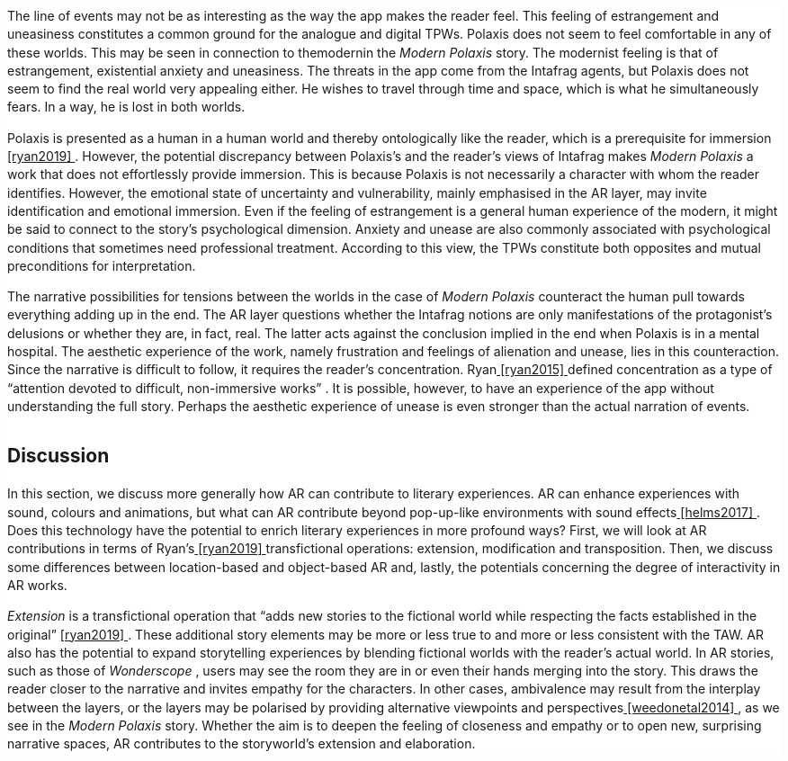The line of events may not be as interesting as the way the app makes the reader feel. This feeling of estrangement and uneasiness constitutes a common ground for the analogue and digital TPWs. Polaxis does not seem to feel comfortable in any of these worlds. This may be seen in connection to themodernin the _Modern Polaxis_ story. The modernist feeling is that of estrangement, existential anxiety and uneasiness. The threats in the app come from the Intafrag agents, but Polaxis does not seem to find the real world very appealing either. He wishes to travel through time and space, which is what he simultaneously fears. In a way, he is lost in both worlds.

Polaxis is presented as a human in a human world and thereby ontologically like the reader, which is a prerequisite for immersion<a class="footnote-ref" href="#ryan2019"> [ryan2019] </a>. However, the potential discrepancy between Polaxis’s and the reader’s views of Intafrag makes _Modern Polaxis_ a work that does not effortlessly provide immersion. This is because Polaxis is not necessarily a character with whom the reader identifies. However, the emotional state of uncertainty and vulnerability, mainly emphasised in the AR layer, may invite identification and emotional immersion. Even if the feeling of estrangement is a general human experience of the modern, it might be said to connect to the story’s psychological dimension. Anxiety and unease are also commonly associated with psychological conditions that sometimes need professional treatment. According to this view, the TPWs constitute both opposites and mutual preconditions for interpretation.

The narrative possibilities for tensions between the worlds in the case of _Modern Polaxis_ counteract the human pull towards everything adding up in the end. The AR layer questions whether the Intafrag notions are only manifestations of the protagonist’s delusions or whether they are, in fact, real. The latter acts against the conclusion implied in the end when Polaxis is in a mental hospital. The aesthetic experience of the work, namely frustration and feelings of alienation and unease, lies in this counteraction. Since the narrative is difficult to follow, it requires the reader’s concentration. Ryan<a class="footnote-ref" href="#ryan2015"> [ryan2015] </a>defined concentration as a type of “attention devoted to difficult, non-immersive works” . It is possible, however, to have an experience of the app without understanding the full story. Perhaps the aesthetic experience of unease is even stronger than the actual narration of events.





## Discussion

In this section, we discuss more generally how AR can contribute to literary experiences. AR can enhance experiences with sound, colours and animations, but what can AR contribute beyond pop-up-like environments with sound effects<a class="footnote-ref" href="#helms2017"> [helms2017] </a>. Does this technology have the potential to enrich literary experiences in more profound ways? First, we will look at AR contributions in terms of Ryan’s<a class="footnote-ref" href="#ryan2019"> [ryan2019] </a>transfictional operations: extension, modification and transposition. Then, we discuss some differences between location-based and object-based AR and, lastly, the potentials concerning the degree of interactivity in AR works.

 _Extension_ is a transfictional operation that “adds new stories to the fictional world while respecting the facts established in the original” <a class="footnote-ref" href="#ryan2019"> [ryan2019] </a>. These additional story elements may be more or less true to and more or less consistent with the TAW. AR also has the potential to expand storytelling experiences by blending fictional worlds with the reader’s actual world. In AR stories, such as those of _Wonderscope_ , users may see the room they are in or even their hands merging into the story. This draws the reader closer to the narrative and invites empathy for the characters. In other cases, ambivalence may result from the interplay between the layers, or the layers may be polarised by providing alternative viewpoints and perspectives<a class="footnote-ref" href="#weedonetal2014"> [weedonetal2014] </a>, as we see in the _Modern Polaxis_ story. Whether the aim is to deepen the feeling of closeness and empathy or to open new, surprising narrative spaces, AR contributes to the storyworld’s extension and elaboration.


[^1]:  _Modern Polaxis_ is written in capital letters only. For readability, we cite from the work using both capital and small letters. Although the book is not paginated, we have provided page numbers for the content. We useARin front of page numbers when the reference is to the app.
[^2]: The [man] is not written but drawn as a simple symbolic presentation ofman.## Bibliography